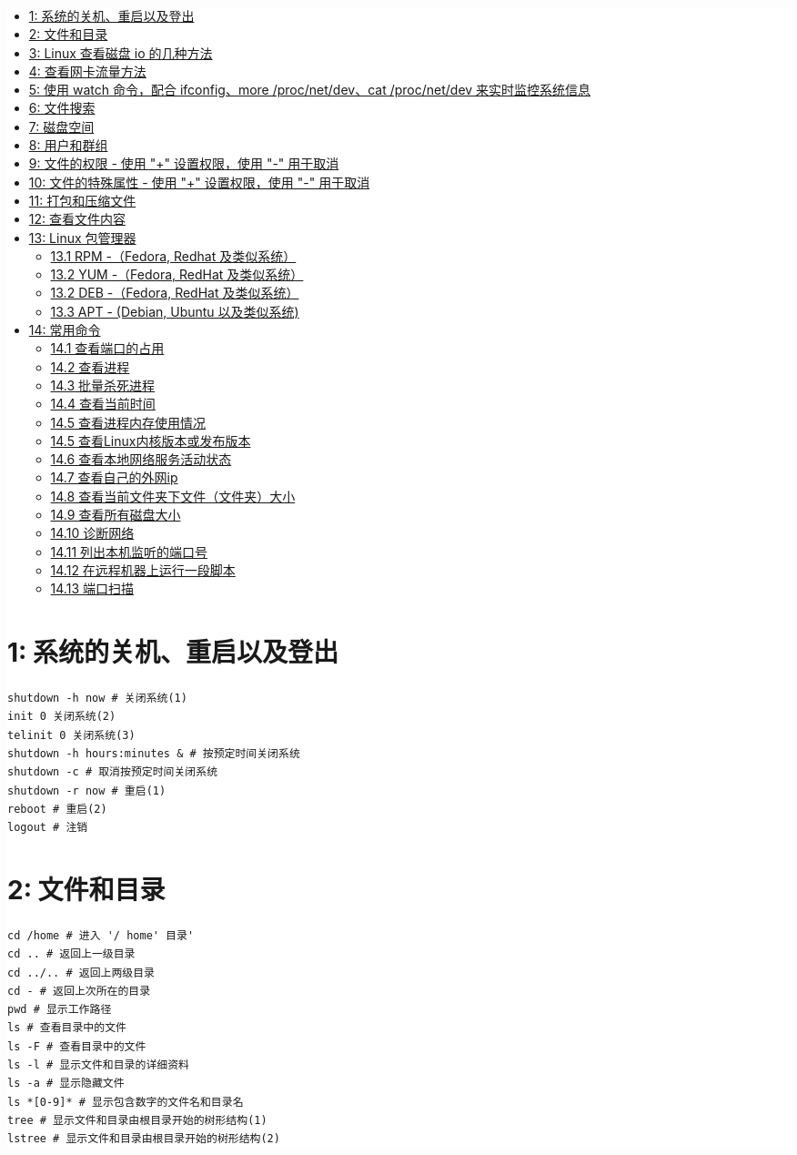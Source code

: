 
- [1: 系统的关机、重启以及登出](#1-系统的关机重启以及登出)
- [2: 文件和目录](#2-文件和目录)
- [3: Linux 查看磁盘 io 的几种方法](#3-linux-查看磁盘-io-的几种方法)
- [4: 查看网卡流量方法](#4-查看网卡流量方法)
- [5: 使用 watch 命令，配合 ifconfig、more /proc/net/dev、cat /proc/net/dev 来实时监控系统信息](#5-使用-watch-命令配合-ifconfigmore-procnetdevcat-procnetdev-来实时监控系统信息)
- [6: 文件搜索](#6-文件搜索)
- [7: 磁盘空间](#7-磁盘空间)
- [8: 用户和群组](#8-用户和群组)
- [9: 文件的权限 - 使用 "+" 设置权限，使用 "-" 用于取消](#9-文件的权限---使用--设置权限使用---用于取消)
- [10: 文件的特殊属性 - 使用 "+" 设置权限，使用 "-" 用于取消](#10-文件的特殊属性---使用--设置权限使用---用于取消)
- [11: 打包和压缩文件](#11-打包和压缩文件)
- [12: 查看文件内容](#12-查看文件内容)
- [13: Linux 包管理器](#13-linux-包管理器)
  - [13.1 RPM -（Fedora, Redhat 及类似系统）](#131-rpm--fedora-redhat-及类似系统)
  - [13.2 YUM -（Fedora, RedHat 及类似系统）](#132-yum--fedora-redhat-及类似系统)
  - [13.2 DEB -（Fedora, RedHat 及类似系统）](#132-deb--fedora-redhat-及类似系统)
  - [13.3 APT - (Debian, Ubuntu 以及类似系统)](#133-apt---debian-ubuntu-以及类似系统)
- [14: 常用命令](#14-常用命令)
  - [14.1 查看端口的占用](#141-查看端口的占用)
  - [14.2 查看进程](#142-查看进程)
  - [14.3 批量杀死进程](#143-批量杀死进程)
  - [14.4 查看当前时间](#144-查看当前时间)
  - [14.5 查看进程内存使用情况](#145-查看进程内存使用情况)
  - [14.5 查看Linux内核版本或发布版本](#145-查看linux内核版本或发布版本)
  - [14.6 查看本地网络服务活动状态](#146-查看本地网络服务活动状态)
  - [14.7 查看自己的外网ip](#147-查看自己的外网ip)
  - [14.8 查看当前文件夹下文件（文件夹）大小](#148-查看当前文件夹下文件文件夹大小)
  - [14.9 查看所有磁盘大小](#149-查看所有磁盘大小)
  - [14.10 诊断网络](#1410-诊断网络)
  - [14.11 列出本机监听的端口号](#1411-列出本机监听的端口号)
  - [14.12 在远程机器上运行一段脚本](#1412-在远程机器上运行一段脚本)
  - [14.13 端口扫描](#1413-端口扫描)

# 1: 系统的关机、重启以及登出

```shell
shutdown -h now # 关闭系统(1) 
init 0 关闭系统(2) 
telinit 0 关闭系统(3) 
shutdown -h hours:minutes & # 按预定时间关闭系统 
shutdown -c # 取消按预定时间关闭系统 
shutdown -r now # 重启(1) 
reboot # 重启(2) 
logout # 注销 
```

# 2: 文件和目录

```shell
cd /home # 进入 '/ home' 目录' 
cd .. # 返回上一级目录 
cd ../.. # 返回上两级目录 
cd - # 返回上次所在的目录 
pwd # 显示工作路径 
ls # 查看目录中的文件 
ls -F # 查看目录中的文件 
ls -l # 显示文件和目录的详细资料 
ls -a # 显示隐藏文件 
ls *[0-9]* # 显示包含数字的文件名和目录名 
tree # 显示文件和目录由根目录开始的树形结构(1) 
lstree # 显示文件和目录由根目录开始的树形结构(2) 
```